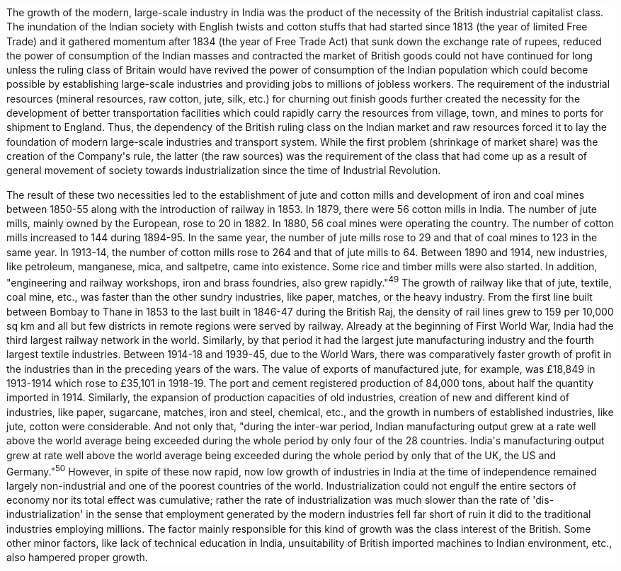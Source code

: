 The growth of the modern, large-scale industry in India was the product of the necessity of the British industrial capitalist class. The inundation of the Indian society with English twists and cotton stuffs that had started since 1813 (the year of limited Free Trade) and it gathered momentum after 1834 (the year of Free Trade Act) that sunk down the exchange rate of rupees, reduced the power of consumption of the Indian masses and contracted the market of British goods could not have continued for long unless the ruling class of Britain would have revived the power of consumption of the Indian population which could become possible by establishing large-scale industries and providing jobs to millions of jobless workers. The requirement of the industrial resources (mineral resources, raw cotton, jute, silk, etc.) for churning out finish goods further created the necessity for the development of better transportation facilities which could rapidly carry the resources from village, town, and mines to ports for shipment to England. Thus, the dependency of the British ruling class on the Indian market and raw resources forced it to lay the foundation of modern large-scale industries and transport system. While the first problem (shrinkage of market share) was the creation of the Company's rule, the latter (the raw sources) was the requirement of the class that had come up as a result of general movement of society towards industrialization since the time of Industrial Revolution.

The result of these two necessities led to the establishment of jute and cotton mills and development of iron and coal mines between 1850-55 along with the introduction of railway in 1853. In 1879, there were 56 cotton mills in India. The number of jute mills, mainly owned by the European, rose to 20 in 1882. In 1880, 56 coal mines were operating the country. The number of cotton mills increased to 144 during 1894-95. In the same year, the number of jute mills rose to 29 and that of coal mines to 123 in the same year. In 1913-14, the number of cotton mills rose to 264 and that of jute mills to 64. Between 1890 and 1914, new industries, like petroleum, manganese, mica, and saltpetre, came into existence. Some rice and timber mills were also started. In addition, "engineering and railway workshops, iron and brass foundries, also grew rapidly."<sup>49</sup> The growth of railway like that of jute, textile, coal mine, etc., was faster than the other sundry industries, like paper, matches, or the heavy industry. From the first line built between Bombay to Thane in 1853 to the last built in 1846-47 during the British Raj, the density of rail lines grew to 159 per 10,000 sq km and all but few districts in remote regions were served by railway. Already at the beginning of First World War, India had the third largest railway network in the world. Similarly, by that period it had the largest jute manufacturing industry and the fourth largest textile industries. Between 1914-18 and 1939-45, due to the World Wars, there was comparatively faster growth of profit in the industries than in the preceding years of the wars. The value of exports of manufactured jute, for example, was £18,849 in 1913-1914 which rose to £35,101 in 1918-19. The port and cement registered production of 84,000 tons, about half the quantity imported in 1914. Similarly, the expansion of production capacities of old industries, creation of new and different kind of industries, like paper, sugarcane, matches, iron and steel, chemical, etc., and the growth in numbers of established industries, like jute, cotton were considerable. And not only that, "during the inter-war period, Indian manufacturing output grew at a rate well above the world average being exceeded during the whole period by only four of the 28 countries. India's manufacturing output grew at rate well above the world average being exceeded during the whole period by only that of the UK, the US and Germany."<sup>50</sup> However, in spite of these now rapid, now low growth of industries in India at the time of independence remained largely non-industrial and one of the poorest countries of the world. Industrialization could not engulf the entire sectors of economy nor its total effect was cumulative; rather the rate of industrialization was much slower than the rate of 'dis-industrialization' in the sense that employment generated by the modern industries fell far short of ruin it did to the traditional industries employing millions. The factor mainly responsible for this kind of growth was the class interest of the British. Some other minor factors, like lack of technical education in India, unsuitability of British imported machines to Indian environment, etc., also hampered proper growth.
